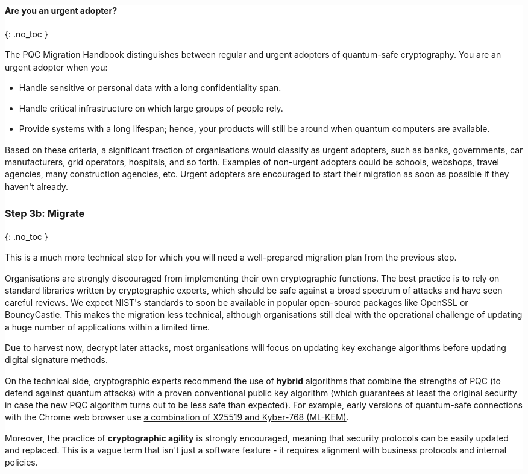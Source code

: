 [^61]: To illustrate, the PQC Migration Handbook mentions that "Judging
    from previous migrations this process might take well over five
    years". The NSA's requirements for national security systems,
    published in 2022, demand that quantum-safe algorithms be
    exclusively used from 2033 onwards.

#### Are you an urgent adopter?
{: .no_toc }

The PQC Migration Handbook distinguishes between regular and urgent
adopters of quantum-safe cryptography. You are an urgent adopter when
you:

- Handle sensitive or personal data with a long confidentiality span.

- Handle critical infrastructure on which large groups of people rely.

- Provide systems with a long lifespan; hence, your products will still
  be around when quantum computers are available.

Based on these criteria, a significant fraction of organisations would
classify as urgent adopters, such as banks, governments, car
manufacturers, grid operators, hospitals, and so forth. Examples of
non-urgent adopters could be schools, webshops, travel agencies, many
construction agencies, etc. Urgent adopters are encouraged to start
their migration as soon as possible if they haven't already.

### Step 3b: Migrate
{: .no_toc }

This is a much more technical step for which you will need a
well-prepared migration plan from the previous step.

Organisations are strongly discouraged from implementing their own
cryptographic functions. The best practice is to rely on standard
libraries written by cryptographic experts, which should be safe against
a broad spectrum of attacks and have seen careful reviews. We expect
NIST's standards to soon be available in popular open-source packages
like OpenSSL or BouncyCastle. This makes the migration less technical,
although organisations still deal with the operational challenge of
updating a huge number of applications within a limited time.

Due to harvest now, decrypt later attacks, most organisations will focus
on updating key exchange algorithms before updating digital signature
methods.

On the technical side, cryptographic experts recommend the use of
**hybrid** algorithms that combine the strengths of PQC (to defend
against quantum attacks) with a proven conventional public key algorithm
(which guarantees at least the original security in case the new PQC
algorithm turns out to be less safe than expected). For example, early
versions of quantum-safe connections with the Chrome web browser use [a
combination of X25519 and Kyber-768
(ML-KEM)](https://blog.chromium.org/2023/08/protecting-chrome-traffic-with-hybrid.html).

Moreover, the practice of **cryptographic agility** is strongly
encouraged, meaning that security protocols can be easily updated and
replaced. This is a vague term that isn't just a software feature - it
requires alignment with business protocols and internal policies.
